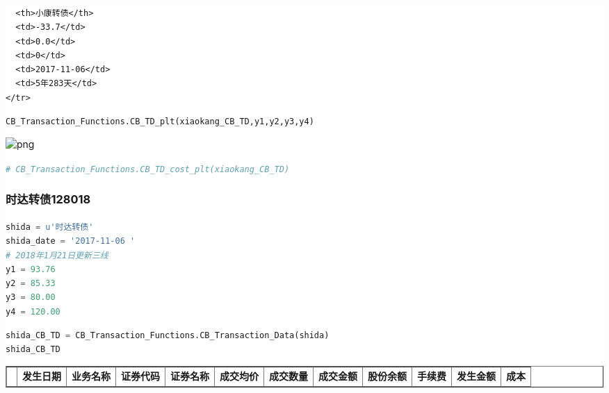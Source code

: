       <th>小康转债</th>
      <td>-33.7</td>
      <td>0.0</td>
      <td>0</td>
      <td>2017-11-06</td>
      <td>5年283天</td>
    </tr>
  </tbody>
</table>
</div>




```python
CB_Transaction_Functions.CB_TD_plt(xiaokang_CB_TD,y1,y2,y3,y4)
```


![png](output_85_0.png)



```python
# CB_Transaction_Functions.CB_TD_cost_plt(xiaokang_CB_TD)
```

### 时达转债128018


```python
shida = u'时达转债'
shida_date = '2017-11-06 '
# 2018年1月21日更新三线
y1 = 93.76
y2 = 85.33
y3 = 80.00
y4 = 120.00
```


```python
shida_CB_TD = CB_Transaction_Functions.CB_Transaction_Data(shida)
shida_CB_TD
```




<div>













<table border="1" class="dataframe">
  <thead>
    <tr style="text-align: right;">
      <th></th>
      <th>发生日期</th>
      <th>业务名称</th>
      <th>证券代码</th>
      <th>证券名称</th>
      <th>成交均价</th>
      <th>成交数量</th>
      <th>成交金额</th>
      <th>股份余额</th>
      <th>手续费</th>
      <th>发生金额</th>
      <th>成本</th>